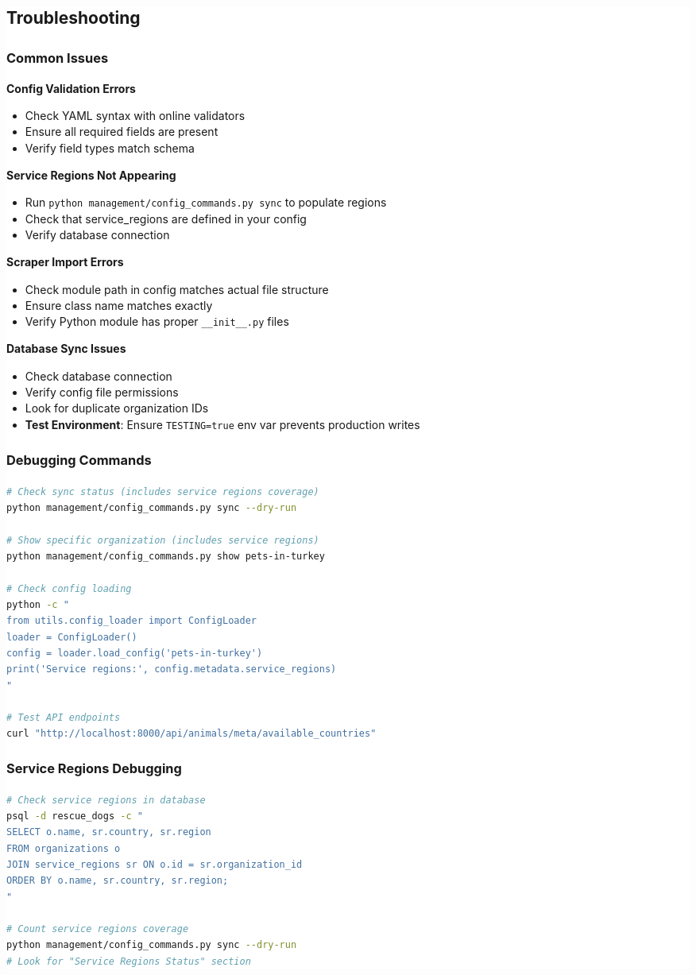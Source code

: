 ## Troubleshooting

### Common Issues

**Config Validation Errors**
- Check YAML syntax with online validators
- Ensure all required fields are present
- Verify field types match schema

**Service Regions Not Appearing**
- Run `python management/config_commands.py sync` to populate regions
- Check that service_regions are defined in your config
- Verify database connection

**Scraper Import Errors**
- Check module path in config matches actual file structure
- Ensure class name matches exactly
- Verify Python module has proper `__init__.py` files

**Database Sync Issues**
- Check database connection
- Verify config file permissions  
- Look for duplicate organization IDs
- **Test Environment**: Ensure `TESTING=true` env var prevents production writes

### Debugging Commands

```bash
# Check sync status (includes service regions coverage)
python management/config_commands.py sync --dry-run

# Show specific organization (includes service regions)
python management/config_commands.py show pets-in-turkey

# Check config loading
python -c "
from utils.config_loader import ConfigLoader
loader = ConfigLoader()
config = loader.load_config('pets-in-turkey')
print('Service regions:', config.metadata.service_regions)
"

# Test API endpoints
curl "http://localhost:8000/api/animals/meta/available_countries"
```

### Service Regions Debugging

```bash
# Check service regions in database
psql -d rescue_dogs -c "
SELECT o.name, sr.country, sr.region 
FROM organizations o 
JOIN service_regions sr ON o.id = sr.organization_id 
ORDER BY o.name, sr.country, sr.region;
"

# Count service regions coverage
python management/config_commands.py sync --dry-run
# Look for "Service Regions Status" section
```
